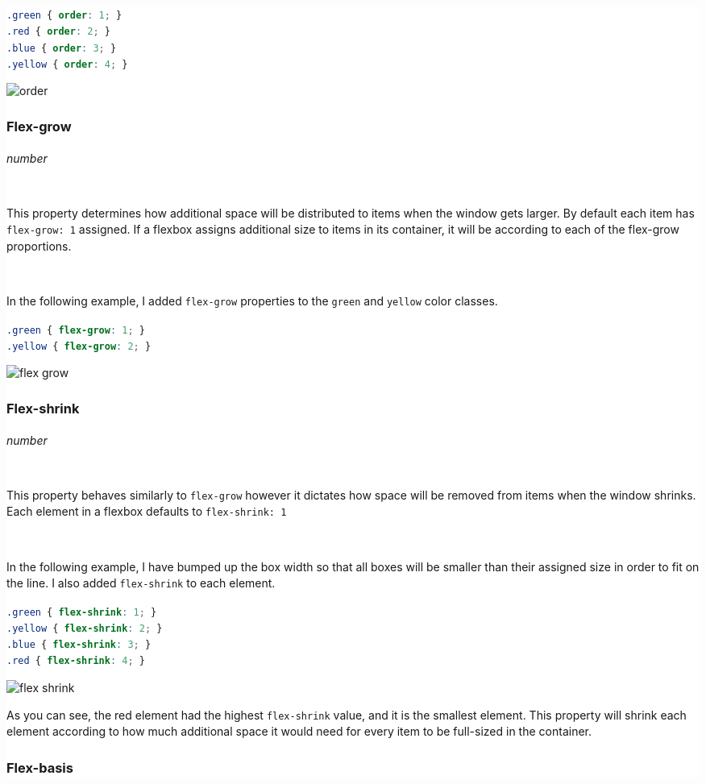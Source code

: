 ```css
.green { order: 1; }
.red { order: 2; }
.blue { order: 3; }
.yellow { order: 4; }
```

![order](./flex-example7.jpg)

### Flex-grow

*number*  

&nbsp;

This property determines how additional space will be distributed to items when the window gets larger. By default each item has `flex-grow: 1` assigned. If a flexbox assigns additional size to items in its container, it will be according to each of the flex-grow proportions.

&nbsp;

In the following example, I added `flex-grow` properties to the `green` and `yellow` color classes. 

```css
.green { flex-grow: 1; }
.yellow { flex-grow: 2; }
```

![flex grow](./flex-example8.jpg)

### Flex-shrink

*number*

&nbsp;

This property behaves similarly to `flex-grow` however it dictates how space will be removed from items when the window shrinks. Each element in a flexbox defaults to `flex-shrink: 1`

&nbsp;

In the following example, I have bumped up the box width so that all boxes will be smaller than their assigned size in order to fit on the line. I also added `flex-shrink` to each element.

```css
.green { flex-shrink: 1; }
.yellow { flex-shrink: 2; }
.blue { flex-shrink: 3; }
.red { flex-shrink: 4; }
```

![flex shrink](./flex-example9.jpg)

As you can see, the red element had the highest `flex-shrink` value, and it is the smallest element. This property will shrink each element according to how much additional space it would need for every item to be full-sized in the container.

### Flex-basis
